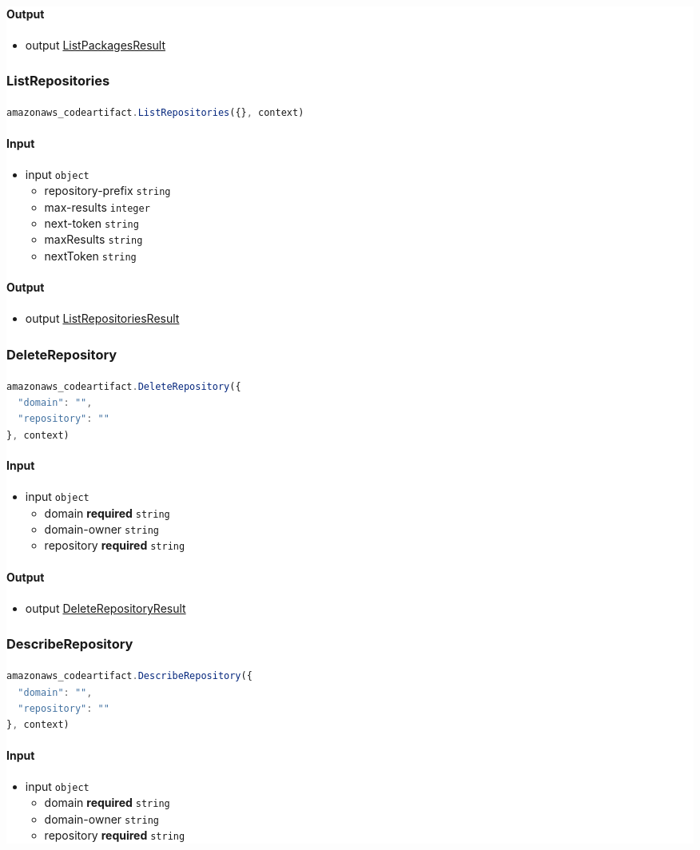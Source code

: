 #### Output
* output [ListPackagesResult](#listpackagesresult)

### ListRepositories



```js
amazonaws_codeartifact.ListRepositories({}, context)
```

#### Input
* input `object`
  * repository-prefix `string`
  * max-results `integer`
  * next-token `string`
  * maxResults `string`
  * nextToken `string`

#### Output
* output [ListRepositoriesResult](#listrepositoriesresult)

### DeleteRepository



```js
amazonaws_codeartifact.DeleteRepository({
  "domain": "",
  "repository": ""
}, context)
```

#### Input
* input `object`
  * domain **required** `string`
  * domain-owner `string`
  * repository **required** `string`

#### Output
* output [DeleteRepositoryResult](#deleterepositoryresult)

### DescribeRepository



```js
amazonaws_codeartifact.DescribeRepository({
  "domain": "",
  "repository": ""
}, context)
```

#### Input
* input `object`
  * domain **required** `string`
  * domain-owner `string`
  * repository **required** `string`
